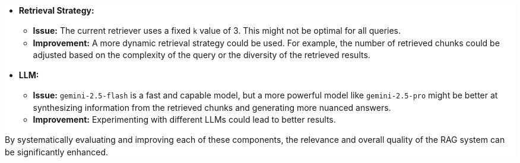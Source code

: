 -   **Retrieval Strategy:**
    -   **Issue:** The current retriever uses a fixed `k` value of 3. This might not be optimal for all queries.
    -   **Improvement:** A more dynamic retrieval strategy could be used. For example, the number of retrieved chunks could be adjusted based on the complexity of the query or the diversity of the retrieved results.

-   **LLM:**
    -   **Issue:** `gemini-2.5-flash` is a fast and capable model, but a more powerful model like `gemini-2.5-pro` might be better at synthesizing information from the retrieved chunks and generating more nuanced answers.
    -   **Improvement:** Experimenting with different LLMs could lead to better results.

By systematically evaluating and improving each of these components, the relevance and overall quality of the RAG system can be significantly enhanced.
